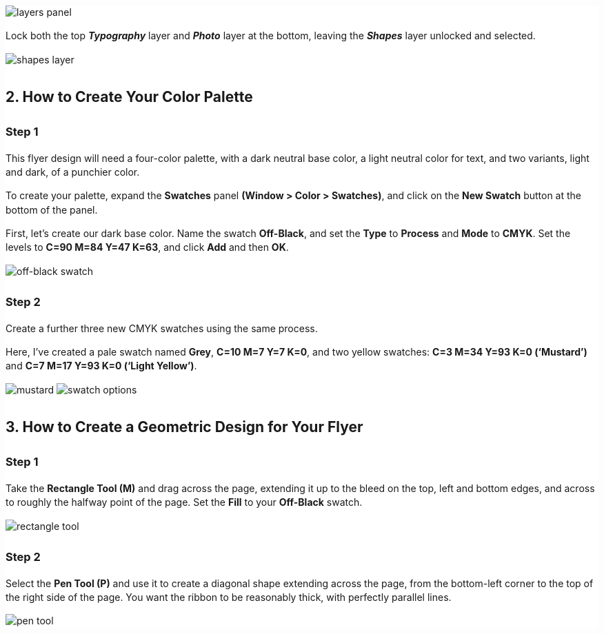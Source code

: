 ![layers panel](https://image-control-storage.s3.amazonaws.com/2020/01/14173821/1.25.jpg)

Lock both the top ***Typography*** layer and ***Photo*** layer at the bottom, leaving the ***Shapes*** layer unlocked and selected.

![shapes layer](https://image-control-storage.s3.amazonaws.com/2020/01/14173823/1.2.1-3.jpg)

## 2. How to Create Your Color Palette

### Step 1

This flyer design will need a four-color palette, with a dark neutral base color, a light neutral color for text, and two variants, light and dark, of a punchier color.

To create your palette, expand the **Swatches** panel **(Window > Color > Swatches)**, and click on the **New Swatch** button at the bottom of the panel.

First, let’s create our dark base color. Name the swatch **Off-Black**, and set the **Type** to **Process** and **Mode** to **CMYK**. Set the levels to **C=90 M=84 Y=47 K=63**, and click **Add** and then **OK**.

![off-black swatch](https://image-control-storage.s3.amazonaws.com/2020/01/14173826/2.17.jpg)

### Step 2

Create a further three new CMYK swatches using the same process.

Here, I’ve created a pale swatch named **Grey**, **C=10 M=7 Y=7 K=0**, and two yellow swatches: **C=3 M=34 Y=93 K=0 (‘Mustard’)** and **C=7 M=17 Y=93 K=0 (‘Light Yellow’)**.

![mustard](https://image-control-storage.s3.amazonaws.com/2020/01/14173829/2.26.jpg)
![swatch options](https://image-control-storage.s3.amazonaws.com/2020/01/14173831/2.2.14.jpg)

## 3. How to Create a Geometric Design for Your Flyer

### Step 1

Take the **Rectangle Tool (M)** and drag across the page, extending it up to the bleed on the top, left and bottom edges, and across to roughly the halfway point of the page. Set the **Fill** to your **Off-Black** swatch.

![rectangle tool](https://image-control-storage.s3.amazonaws.com/2020/01/14173834/3.15.jpg)

### Step 2

Select the **Pen Tool (P)** and use it to create a diagonal shape extending across the page, from the bottom-left corner to the top of the right side of the page. You want the ribbon to be reasonably thick, with perfectly parallel lines.

![pen tool](https://image-control-storage.s3.amazonaws.com/2020/01/14173836/3.25.jpg)
